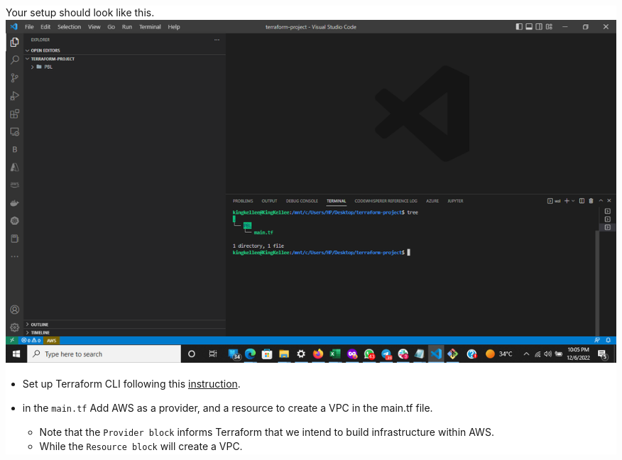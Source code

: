   Your setup should look like this.
  ![](images/project16/project-tree.png)

- Set up Terraform CLI following this [instruction](https://learn.hashicorp.com/tutorials/terraform/install-cli).

- in the `main.tf` Add AWS as a provider, and a resource to create a VPC in the main.tf file.
  - Note that the `Provider block` informs Terraform that we intend to build infrastructure within AWS.
  - While the `Resource block` will create a VPC.
